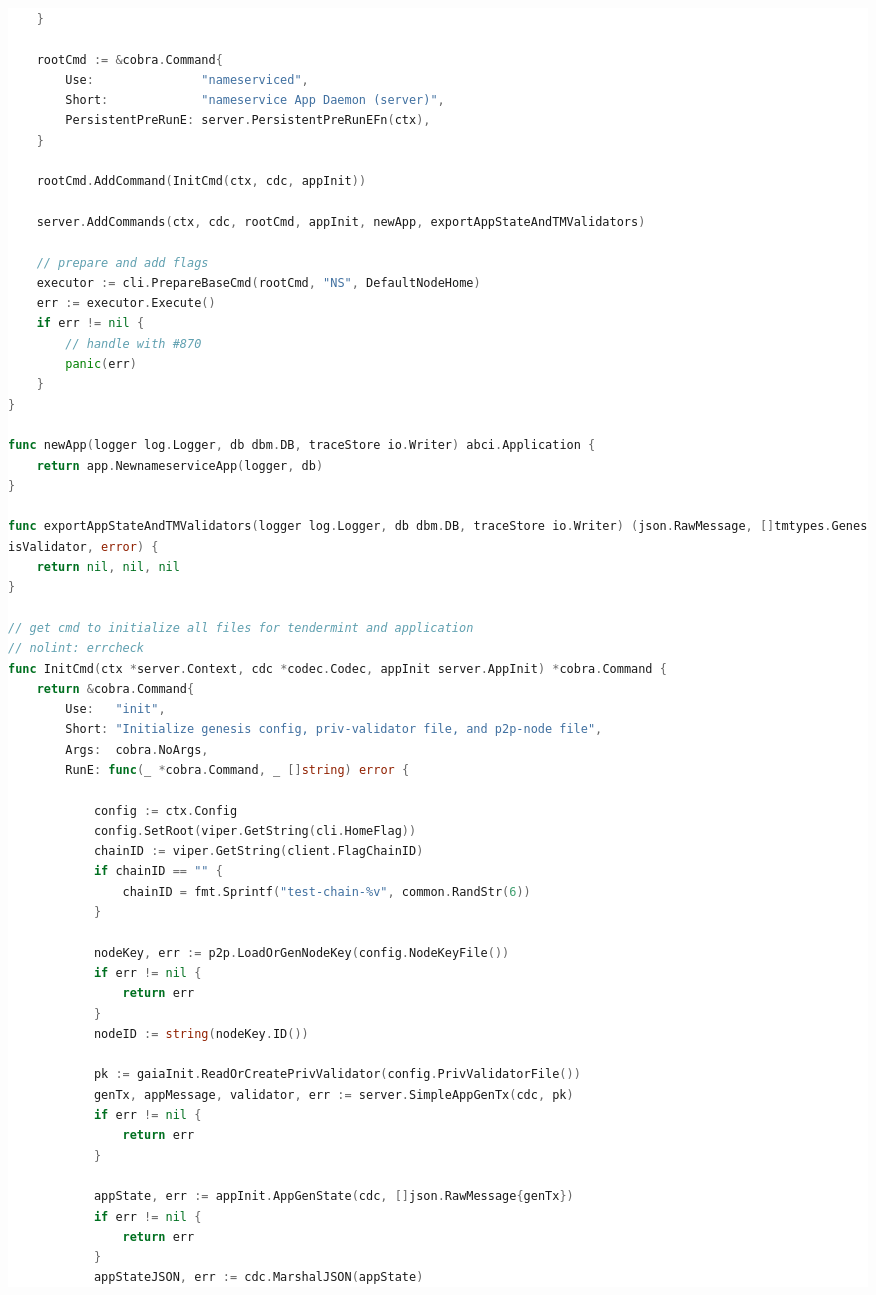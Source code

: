 ```go
	}

	rootCmd := &cobra.Command{
		Use:               "nameserviced",
		Short:             "nameservice App Daemon (server)",
		PersistentPreRunE: server.PersistentPreRunEFn(ctx),
	}

	rootCmd.AddCommand(InitCmd(ctx, cdc, appInit))

	server.AddCommands(ctx, cdc, rootCmd, appInit, newApp, exportAppStateAndTMValidators)

	// prepare and add flags
	executor := cli.PrepareBaseCmd(rootCmd, "NS", DefaultNodeHome)
	err := executor.Execute()
	if err != nil {
		// handle with #870
		panic(err)
	}
}

func newApp(logger log.Logger, db dbm.DB, traceStore io.Writer) abci.Application {
	return app.NewnameserviceApp(logger, db)
}

func exportAppStateAndTMValidators(logger log.Logger, db dbm.DB, traceStore io.Writer) (json.RawMessage, []tmtypes.GenesisValidator, error) {
	return nil, nil, nil
}

// get cmd to initialize all files for tendermint and application
// nolint: errcheck
func InitCmd(ctx *server.Context, cdc *codec.Codec, appInit server.AppInit) *cobra.Command {
	return &cobra.Command{
		Use:   "init",
		Short: "Initialize genesis config, priv-validator file, and p2p-node file",
		Args:  cobra.NoArgs,
		RunE: func(_ *cobra.Command, _ []string) error {

			config := ctx.Config
			config.SetRoot(viper.GetString(cli.HomeFlag))
			chainID := viper.GetString(client.FlagChainID)
			if chainID == "" {
				chainID = fmt.Sprintf("test-chain-%v", common.RandStr(6))
			}

			nodeKey, err := p2p.LoadOrGenNodeKey(config.NodeKeyFile())
			if err != nil {
				return err
			}
			nodeID := string(nodeKey.ID())

			pk := gaiaInit.ReadOrCreatePrivValidator(config.PrivValidatorFile())
			genTx, appMessage, validator, err := server.SimpleAppGenTx(cdc, pk)
			if err != nil {
				return err
			}

			appState, err := appInit.AppGenState(cdc, []json.RawMessage{genTx})
			if err != nil {
				return err
			}
			appStateJSON, err := cdc.MarshalJSON(appState)
```
